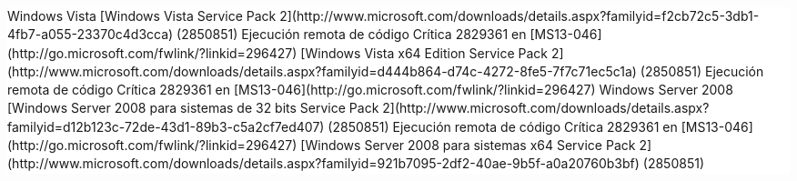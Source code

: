 <th colspan="4">
Windows Vista
</th>
</tr>
<tr class="alternateRow">
<td style="border:1px solid black;">
[Windows Vista Service Pack 2](http://www.microsoft.com/downloads/details.aspx?familyid=f2cb72c5-3db1-4fb7-a055-23370c4d3cca)  
(2850851)
</td>
<td style="border:1px solid black;">
Ejecución remota de código
</td>
<td style="border:1px solid black;">
Crítica
</td>
<td style="border:1px solid black;">
2829361 en [MS13-046](http://go.microsoft.com/fwlink/?linkid=296427)
</td>
</tr>
<tr>
<td style="border:1px solid black;">
[Windows Vista x64 Edition Service Pack 2](http://www.microsoft.com/downloads/details.aspx?familyid=d444b864-d74c-4272-8fe5-7f7c71ec5c1a)  
(2850851)
</td>
<td style="border:1px solid black;">
Ejecución remota de código
</td>
<td style="border:1px solid black;">
Crítica
</td>
<td style="border:1px solid black;">
2829361 en [MS13-046](http://go.microsoft.com/fwlink/?linkid=296427)
</td>
</tr>
<tr>
<th colspan="4">
Windows Server 2008
</th>
</tr>
<tr class="alternateRow">
<td style="border:1px solid black;">
[Windows Server 2008 para sistemas de 32 bits Service Pack 2](http://www.microsoft.com/downloads/details.aspx?familyid=d12b123c-72de-43d1-89b3-c5a2cf7ed407)  
(2850851)
</td>
<td style="border:1px solid black;">
Ejecución remota de código
</td>
<td style="border:1px solid black;">
Crítica
</td>
<td style="border:1px solid black;">
2829361 en [MS13-046](http://go.microsoft.com/fwlink/?linkid=296427)
</td>
</tr>
<tr>
<td style="border:1px solid black;">
[Windows Server 2008 para sistemas x64 Service Pack 2](http://www.microsoft.com/downloads/details.aspx?familyid=921b7095-2df2-40ae-9b5f-a0a20760b3bf)  
(2850851)
</td>
<td style="border:1px solid black;">